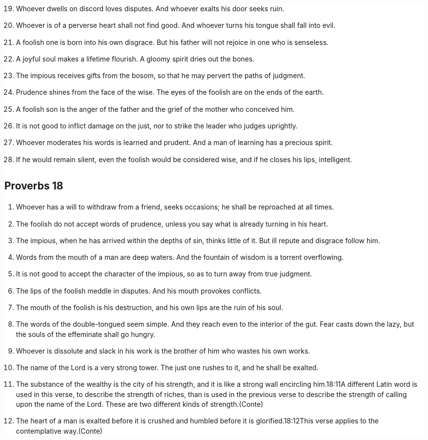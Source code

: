 19. Whoever dwells on discord loves disputes. And whoever exalts his door seeks ruin.

20. Whoever is of a perverse heart shall not find good. And whoever turns his tongue shall fall into evil.

21. A foolish one is born into his own disgrace. But his father will not rejoice in one who is senseless.

22. A joyful soul makes a lifetime flourish. A gloomy spirit dries out the bones.

23. The impious receives gifts from the bosom, so that he may pervert the paths of judgment.

24. Prudence shines from the face of the wise. The eyes of the foolish are on the ends of the earth.

25. A foolish son is the anger of the father and the grief of the mother who conceived him.

26. It is not good to inflict damage on the just, nor to strike the leader who judges uprightly.

27. Whoever moderates his words is learned and prudent. And a man of learning has a precious spirit.

28. If he would remain silent, even the foolish would be considered wise, and if he closes his lips, intelligent. 

## Proverbs 18

1. Whoever has a will to withdraw from a friend, seeks occasions; he shall be reproached at all times.

2. The foolish do not accept words of prudence, unless you say what is already turning in his heart.

3. The impious, when he has arrived within the depths of sin, thinks little of it. But ill repute and disgrace follow him.

4. Words from the mouth of a man are deep waters. And the fountain of wisdom is a torrent overflowing.

5. It is not good to accept the character of the impious, so as to turn away from true judgment.

6. The lips of the foolish meddle in disputes. And his mouth provokes conflicts.

7. The mouth of the foolish is his destruction, and his own lips are the ruin of his soul.

8. The words of the double-tongued seem simple. And they reach even to the interior of the gut. Fear casts down the lazy, but the souls of the effeminate shall go hungry.

9. Whoever is dissolute and slack in his work is the brother of him who wastes his own works.

10. The name of the Lord is a very strong tower. The just one rushes to it, and he shall be exalted.

11. The substance of the wealthy is the city of his strength, and it is like a strong wall encircling him.18:11A different Latin word is used in this verse, to describe the strength of riches, than is used in the previous verse to describe the strength of calling upon the name of the Lord. These are two different kinds of strength.(Conte)

12. The heart of a man is exalted before it is crushed and humbled before it is glorified.18:12This verse applies to the contemplative way.(Conte)
